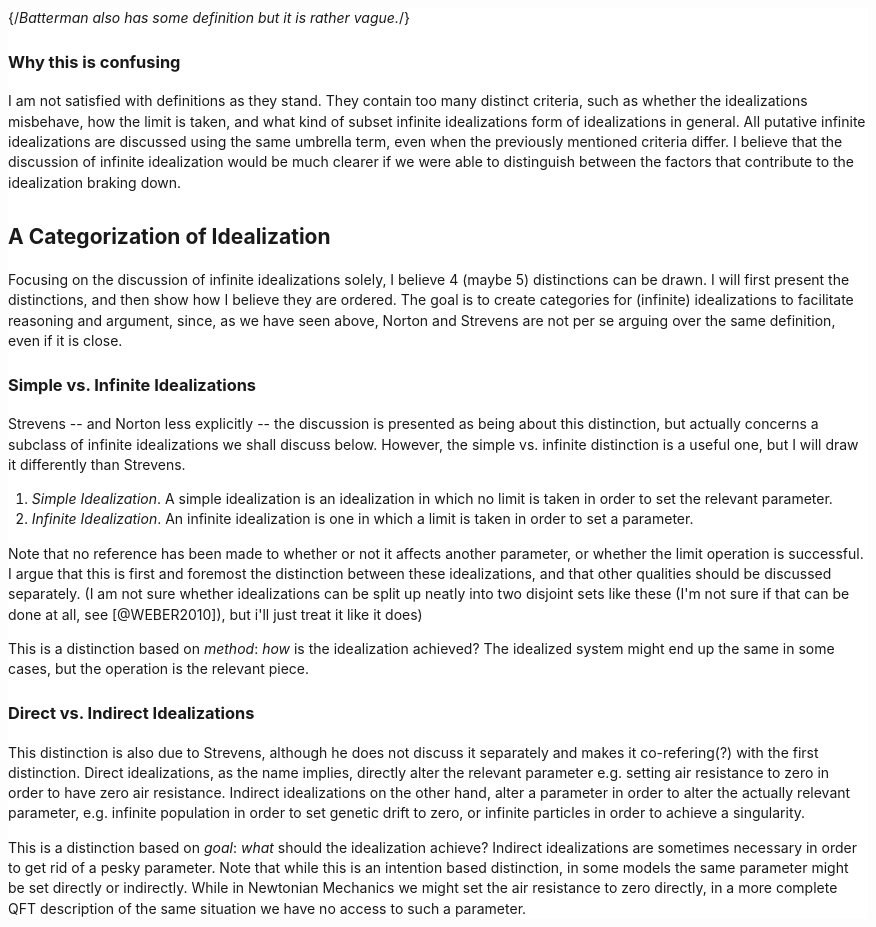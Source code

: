 
{/*Batterman also has some definition but it is rather vague.*/}


### Why this is confusing

I am not satisfied with definitions as they stand. They contain too many distinct criteria, such as whether the idealizations misbehave, how the limit is taken, and what kind of subset infinite idealizations form of idealizations in general. All putative infinite idealizations are discussed using the same umbrella term, even when the previously mentioned criteria differ. I believe that the discussion of infinite idealization would be much clearer if we were able to distinguish between the factors that contribute to the idealization braking down.

## A Categorization of Idealization

Focusing on the discussion of infinite idealizations solely, I believe 4 (maybe 5) distinctions can be drawn. I will first present the distinctions, and then show how I believe they are ordered. The goal is to create categories for (infinite) idealizations to facilitate reasoning and argument, since, as we have seen above, Norton and Strevens are not per se arguing over the same definition, even if it is close.

### Simple vs. Infinite Idealizations

Strevens -- and Norton less explicitly -- the discussion is presented as being about this distinction, but actually concerns a subclass of infinite idealizations we shall discuss below. However, the simple vs. infinite distinction is a useful one, but I will draw it differently than Strevens.

1) _Simple Idealization_.
   A simple idealization is an idealization in which no limit is taken in order to set the relevant parameter.
2) _Infinite Idealization_.
   An infinite idealization is one in which a limit is taken in order to set a parameter.

Note that no reference has been made to whether or not it affects another parameter, or whether the limit operation is successful. I argue that this is first and foremost the distinction between these idealizations, and that other qualities should be discussed separately. (I am not sure whether idealizations can be split up neatly into two disjoint sets like these (I'm not sure if that can be done at all, see [@WEBER2010]), but i'll just treat it like it does) 

This is a distinction based on _method_: _how_ is the idealization achieved? The idealized system might end up the same in some cases, but the operation is the relevant piece.

### Direct vs. Indirect Idealizations

This distinction is also due to Strevens, although he does not discuss it separately and makes it co-refering(?) with the first distinction. Direct idealizations, as the name implies, directly alter the relevant parameter e.g. setting air resistance to zero in order to have zero air resistance.  Indirect idealizations on the other hand, alter a parameter in order to alter the actually relevant parameter, e.g. infinite population in order to set genetic drift to zero, or infinite particles in order to achieve a singularity.

This is a distinction based on _goal_: _what_ should the idealization achieve? Indirect idealizations are sometimes necessary in order to get rid of a pesky parameter. Note that while this is an intention based distinction, in some models the same parameter might be set directly or indirectly. While in Newtonian Mechanics we might set the air resistance to zero directly, in a more complete QFT description of the same situation we have no access to such a parameter.


[^well-behaved]: Again, Norton actually does not consider ill-behaved idealizations to be idealizations at all, but for now we shall simply pretend he does in order to compare his stance.
[^infinitesimal]: (or zero, in case of infinitesimal idealizations. While there might be some differences between the two, for now I will assume they behave the same.)